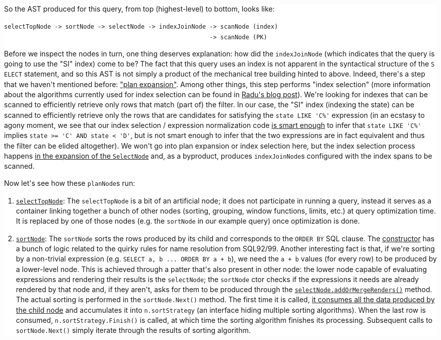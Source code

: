 So the AST produced for this query, from top (highest-level) to bottom, looks like:
```
selectTopNode -> sortNode -> selectNode -> indexJoinNode -> scanNode (index)
                                                         -> scanNode (PK)
```
Before we inspect the nodes in turn, one thing deserves explanation: how did the `indexJoinNode` (which indicates that the query is going to use the "SI" index) come to be? The fact that this query uses an index is not apparent in the syntactical structure of the `SELECT` statement, and so this AST is not simply a product of the mechanical tree building hinted to above. Indeed, there's a step that we haven't mentioned before: ["plan expansion"](https://github.com/cockroachdb/cockroach/blob/33c18ad1bcdb37ed6ed428b7527148977a8c566a/pkg/sql/expand_plan.go#L28). Among other things, this step performs "index selection" (more information about the algorithms currently used for index selection can be found in [Radu's blog post](https://www.cockroachlabs.com/blog/index-selection-cockroachdb-2/)). We're looking for indexes that can be scanned to efficiently retrieve only rows that match (part of) the filter. In our case, the "SI" index (indexing the state) can be scanned to efficiently retrieve only the rows that are candidates for satisfying the `state LIKE 'C%'` expression (in an ecstasy to agony moment, we see that our index selection / expression normalization code [is smart enough](https://github.com/cockroachdb/cockroach/blob/33c18ad1bcdb37ed6ed428b7527148977a8c566a/pkg/sql/analyze.go#L1436) to infer that `state LIKE 'C%'` implies `state >= 'C' AND state < 'D'`, but is not smart enough to infer that the two expressions are in fact equivalent and thus the filter can be elided altogether). We won't go into plan expansion or index selection here, but the index selection process happens [in the expansion of the `SelectNode`](https://github.com/cockroachdb/cockroach/blob/33c18ad1bcdb37ed6ed428b7527148977a8c566a/pkg/sql/expand_plan.go#L283) and, as a byproduct, produces `indexJoinNode`s configured with the index spans to be scanned.

Now let's see how these `planNode`s run:

1. [`selectTopNode`](https://github.com/cockroachdb/cockroach/blob/33c18ad1bcdb37ed6ed428b7527148977a8c566a/pkg/sql/select_top.go#L21):
The `selectTopNode` is a bit of an artificial node; it does not participate in running a query, instead it serves as a container linking together a bunch of other nodes (sorting, grouping, window functions, limits, etc.) at query optimization time. It is replaced by one of those nodes (e.g. the `sortNode` in our example query) once optimization is done.

1. [`sortNode`](https://github.com/cockroachdb/cockroach/blob/33c18ad1bcdb37ed6ed428b7527148977a8c566a/pkg/sql/sort.go#L31): The `sortNode` sorts the rows produced by its child and corresponds to the `ORDER BY` SQL clause. The [constructor](https://github.com/cockroachdb/cockroach/blob/33c18ad1bcdb37ed6ed428b7527148977a8c566a/pkg/sql/sort.go#L60) has a bunch of logic related to the quirky rules for name resolution from SQL92/99. Another interesting fact is that, if we're sorting by a non-trivial expression (e.g. `SELECT a, b ... ORDER BY a + b`), we need the `a + b` values (for every row) to be produced by a lower-level node. This is achieved through a patter that's also present in other node: the lower node capable of evaluating expressions and rendering their results is the `selectNode`; the `sortNode` ctor checks if the expressions it needs are already rendered by that node and, if they aren't, asks for them to be produced through the [`selectNode.addOrMergeRenders()`](https://github.com/cockroachdb/cockroach/blob/33c18ad1bcdb37ed6ed428b7527148977a8c566a/pkg/sql/sort.go#L206) method.  
The actual sorting is performed in the `sortNode.Next()` method. The first time it is called, [it consumes all the data produced by the child node](https://github.com/cockroachdb/cockroach/blob/33c18ad1bcdb37ed6ed428b7527148977a8c566a/pkg/sql/sort.go#L359) and accumulates it into `n.sortStrategy` (an interface hiding multiple sorting algorithms). When the last row is consumed, `n.sortStrategy.Finish()` is called, at which time the sorting algorithm finishes its processing. Subsequent calls to `sortNode.Next()` simply iterate through the results of sorting algorithm.
